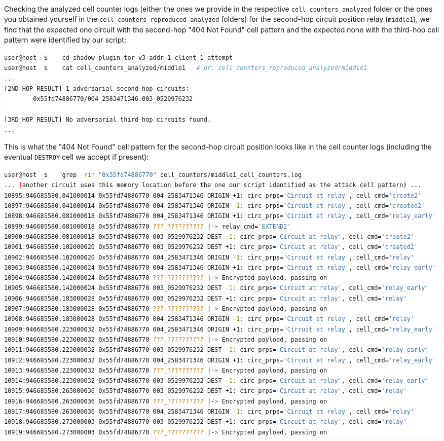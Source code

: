 Checking the analyzed cell counter logs (either the ones we provide in the respective `cell_counters_analyzed` folder or the ones you obtained yourself in the `cell_counters_reproduced_analyzed` folders) for the second-hop circuit position relay (`middle1`), we find that the expected one circuit with the second-hop "404 Not Found" cell pattern and the expected none with the third-hop cell pattern were identified by our script:
```bash
user@host  $    cd shadow-plugin-tor_v3-addr_1-client_1-attempt
user@host  $    cat cell_counters_analyzed/middle1   # or: cell_counters_reproduced_analyzed/middle1
...
[2ND_HOP_RESULT] 1 adversarial second-hop circuits:
        0x55fd74886770/004_2583471346.003_0529976232

[3RD_HOP_RESULT] No adversarial third-hop circuits found.
...
```

This is what the "404 Not Found" cell pattern for the second-hop circuit position looks like in the cell counter logs (including the eventual `DESTROY` cell we accept if present):
```bash
user@host  $    grep -rin "0x55fd74886770" cell_counters/middle1_cell_counters.log
... (another circuit uses this memory location before the one our script identified as the attack cell pattern) ...
10895:946685580.041000014 0x55fd74886770 004_2583471346 ORIGIN +1: circ_prps='Circuit at relay', cell_cmd='create2'
10897:946685580.041000014 0x55fd74886770 004_2583471346 ORIGIN -1: circ_prps='Circuit at relay', cell_cmd='created2'
10898:946685580.081000018 0x55fd74886770 004_2583471346 ORIGIN +1: circ_prps='Circuit at relay', cell_cmd='relay_early'
10899:946685580.081000018 0x55fd74886770 ???_?????????? |-> relay_cmd='EXTEND2'
10900:946685580.081000018 0x55fd74886770 003_0529976232 DEST -1: circ_prps='Circuit at relay', cell_cmd='create2'
10901:946685580.102000020 0x55fd74886770 003_0529976232 DEST +1: circ_prps='Circuit at relay', cell_cmd='created2'
10902:946685580.102000020 0x55fd74886770 004_2583471346 ORIGIN -1: circ_prps='Circuit at relay', cell_cmd='relay'
10903:946685580.142000024 0x55fd74886770 004_2583471346 ORIGIN +1: circ_prps='Circuit at relay', cell_cmd='relay_early'
10904:946685580.142000024 0x55fd74886770 ???_?????????? |-> Encrypted payload, passing on
10905:946685580.142000024 0x55fd74886770 003_0529976232 DEST -1: circ_prps='Circuit at relay', cell_cmd='relay_early'
10906:946685580.183000028 0x55fd74886770 003_0529976232 DEST +1: circ_prps='Circuit at relay', cell_cmd='relay'
10907:946685580.183000028 0x55fd74886770 ???_?????????? |-> Encrypted payload, passing on
10908:946685580.183000028 0x55fd74886770 004_2583471346 ORIGIN -1: circ_prps='Circuit at relay', cell_cmd='relay'
10909:946685580.223000032 0x55fd74886770 004_2583471346 ORIGIN +1: circ_prps='Circuit at relay', cell_cmd='relay_early'
10910:946685580.223000032 0x55fd74886770 ???_?????????? |-> Encrypted payload, passing on
10911:946685580.223000032 0x55fd74886770 003_0529976232 DEST -1: circ_prps='Circuit at relay', cell_cmd='relay_early'
10912:946685580.223000032 0x55fd74886770 004_2583471346 ORIGIN +1: circ_prps='Circuit at relay', cell_cmd='relay_early'
10913:946685580.223000032 0x55fd74886770 ???_?????????? |-> Encrypted payload, passing on
10914:946685580.223000032 0x55fd74886770 003_0529976232 DEST -1: circ_prps='Circuit at relay', cell_cmd='relay_early'
10915:946685580.263000036 0x55fd74886770 003_0529976232 DEST +1: circ_prps='Circuit at relay', cell_cmd='relay'
10916:946685580.263000036 0x55fd74886770 ???_?????????? |-> Encrypted payload, passing on
10917:946685580.263000036 0x55fd74886770 004_2583471346 ORIGIN -1: circ_prps='Circuit at relay', cell_cmd='relay'
10918:946685580.273000003 0x55fd74886770 003_0529976232 DEST +1: circ_prps='Circuit at relay', cell_cmd='relay'
10919:946685580.273000003 0x55fd74886770 ???_?????????? |-> Encrypted payload, passing on
```